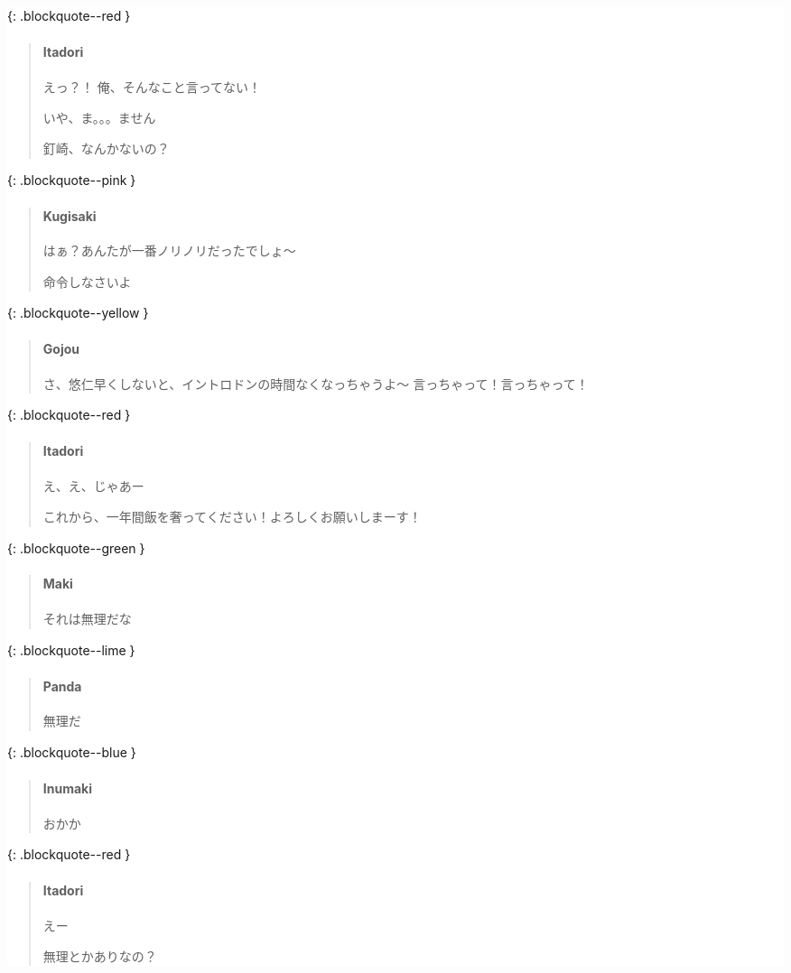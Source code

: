 {: .blockquote--red }

> #### Itadori
>
> えっ？！ 俺、そんなこと言ってない！
> 
> いや、ま。。。ません
> 
> 釘崎、なんかないの？

{: .blockquote--pink }

> #### Kugisaki
>
> はぁ？あんたが一番ノリノリだったでしょ〜
> 
> 命令しなさいよ

{: .blockquote--yellow }

> #### Gojou
>
> さ、悠仁早くしないと、イントロドンの時間なくなっちゃうよ〜 言っちゃって！言っちゃって！

{: .blockquote--red }

> #### Itadori
>
> え、え、じゃあー
> 
> これから、一年間飯を奢ってください！よろしくお願いしまーす！

{: .blockquote--green }

> #### Maki
>
> それは無理だな

{: .blockquote--lime }

> #### Panda
>
> 無理だ

{: .blockquote--blue }

> #### Inumaki
>
> おかか

{: .blockquote--red }

> #### Itadori
>
> えー
> 
> 無理とかありなの？
